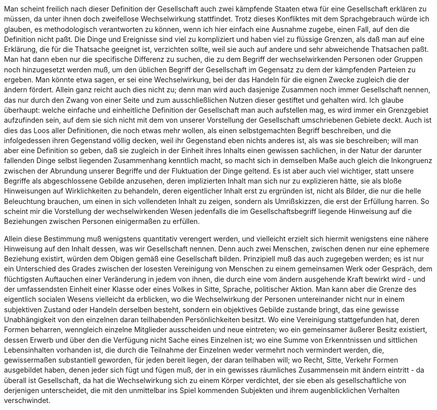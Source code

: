 Man scheint freilich nach dieser Definition der Gesellschaft auch zwei kämpfende Staaten etwa für eine Gesellschaft erklären zu müssen, da unter ihnen doch zweifellose Wechselwirkung stattfindet. Trotz dieses Konfliktes mit dem Sprachgebrauch würde ich glauben, es methodologisch verantworten zu können, wenn ich hier einfach eine Ausnahme zugebe, einen Fall, auf den die Definition nicht paßt. Die Dinge und Ereignisse sind viel zu kompliziert und haben viel zu flüssige Grenzen, als daß man auf eine Erklärung, die für die Thatsache geeignet ist, verzichten sollte, weil sie auch auf andere und sehr abweichende Thatsachen paßt. Man hat dann eben nur die specifische Differenz zu suchen, die zu dem Begriff der wechselwirkenden Personen oder Gruppen noch hinzugesetzt werden muß, um den üblichen Begriff der Gesellschaft im Gegensatz zu dem der kämpfenden Parteien zu ergeben. Man könnte etwa sagen, er sei eine Wechselwirkung, bei der das Handeln für die eignen Zwecke zugleich die der ändern fördert. Allein ganz reicht auch dies nicht zu; denn man wird auch dasjenige Zusammen noch immer Gesellschaft nennen, das nur durch den Zwang von einer Seite und zum ausschließlichen Nutzen dieser gestiftet und gehalten wird. Ich glaube überhaupt: welche einfache und einheitliche Definition der Gesellschaft man auch aufstellen mag, es wird immer ein Grenzgebiet aufzufinden sein, auf dem sie sich nicht mit dem von unserer Vorstellung der Gesellschaft umschriebenen Gebiete deckt. Auch ist dies das Loos aller Definitionen, die noch etwas mehr wollen, als einen selbstgemachten Begriff beschreiben, und die infolgedessen ihren Gegenstand völlig decken, weil ihr Gegenstand eben nichts anderes ist, als was sie beschreiben; will man aber eine Definition so geben, daß sie zugleich in der Einheit ihres Inhalts einen gewissen sachlichen, in der Natur der darunter fallenden Dinge selbst liegenden Zusammenhang kenntlich macht, so macht sich in demselben Maße auch gleich die Inkongruenz zwischen der Abrundung unserer Begriffe und der Fluktuation der Dinge geltend. Es ist aber auch viel wichtiger, statt unsere Begriffe als abgeschlossene Gebilde anzusehen, deren implizierten Inhalt man sich nur zu explizieren hätte, sie als bloße Hinweisungen <a name="page133"></a> auf Wirklichkeiten zu behandeln, deren eigentlicher Inhalt erst zu ergründen ist, nicht als Bilder, die nur die helle Beleuchtung brauchen, um einen in sich vollendeten Inhalt zu zeigen, sondern als Umrißskizzen, die erst der Erfüllung harren. So scheint mir die Vorstellung der wechselwirkenden Wesen jedenfalls die im Gesellschaftsbegriff liegende Hinweisung auf die Beziehungen zwischen Personen einigermaßen zu erfüllen.

Allein diese Bestimmung muß wenigstens quantitativ verengert werden, und vielleicht erzielt sich hiermit wenigstens eine nähere Hinweisung auf den Inhalt dessen, was wir Gesellschaft nennen. Denn auch zwei Menschen, zwischen denen nur eine ephemere Beziehung existirt, würden dem Obigen gemäß eine Gesellschaft bilden. Prinzipiell muß das auch zugegeben werden; es ist nur ein Unterschied des Grades zwischen der losesten Vereinigung von Menschen zu einem gemeinsamen Werk oder Gespräch, dem flüchtigsten Auftauchen einer Veränderung in jedem von ihnen, die durch eine vom ändern ausgehende Kraft bewirkt wird - und der umfassendsten Einheit einer Klasse oder eines Volkes in Sitte, Sprache, politischer Aktion. Man kann aber die Grenze des eigentlich socialen Wesens vielleicht da erblicken, wo die Wechselwirkung der Personen untereinander nicht nur in einem subjektiven Zustand oder Handeln derselben besteht, sondern ein objektives Gebilde zustande bringt, das eine gewisse Unabhängigkeit von den einzelnen daran teilhabenden Persönlichkeiten besitzt. Wo eine Vereinigung stattgefunden hat, deren Formen beharren, wenngleich einzelne Mitglieder ausscheiden und neue eintreten; wo ein gemeinsamer äußerer Besitz existiert, dessen Erwerb und über den die Verfügung nicht Sache eines Einzelnen ist; wo eine Summe von Erkenntnissen und sittlichen Lebensinhalten vorhanden ist, die durch die Teilnahme der Einzelnen weder vermehrt noch vermindert werden, die, gewissermaßen substantiell geworden, für jeden bereit liegen, der daran teilhaben will; wo Recht, Sitte, Verkehr Formen ausgebildet haben, denen jeder sich fügt und fügen muß, der in ein gewisses räumliches Zusammensein mit ändern eintritt - da überall ist Gesellschaft, da hat die Wechselwirkung <a name="page134"></a> sich zu einem Körper verdichtet, der sie eben als gesellschaftliche von derjenigen unterscheidet, die mit den unmittelbar ins Spiel kommenden Subjekten und ihrem augenblicklichen Verhalten verschwindet.
